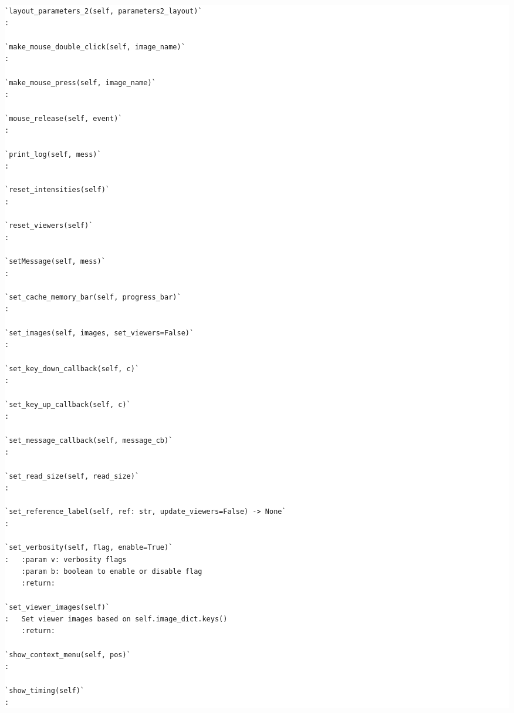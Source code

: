     `layout_parameters_2(self, parameters2_layout)`
    :

    `make_mouse_double_click(self, image_name)`
    :

    `make_mouse_press(self, image_name)`
    :

    `mouse_release(self, event)`
    :

    `print_log(self, mess)`
    :

    `reset_intensities(self)`
    :

    `reset_viewers(self)`
    :

    `setMessage(self, mess)`
    :

    `set_cache_memory_bar(self, progress_bar)`
    :

    `set_images(self, images, set_viewers=False)`
    :

    `set_key_down_callback(self, c)`
    :

    `set_key_up_callback(self, c)`
    :

    `set_message_callback(self, message_cb)`
    :

    `set_read_size(self, read_size)`
    :

    `set_reference_label(self, ref: str, update_viewers=False) ‑> None`
    :

    `set_verbosity(self, flag, enable=True)`
    :   :param v: verbosity flags
        :param b: boolean to enable or disable flag
        :return:

    `set_viewer_images(self)`
    :   Set viewer images based on self.image_dict.keys()
        :return:

    `show_context_menu(self, pos)`
    :

    `show_timing(self)`
    :
